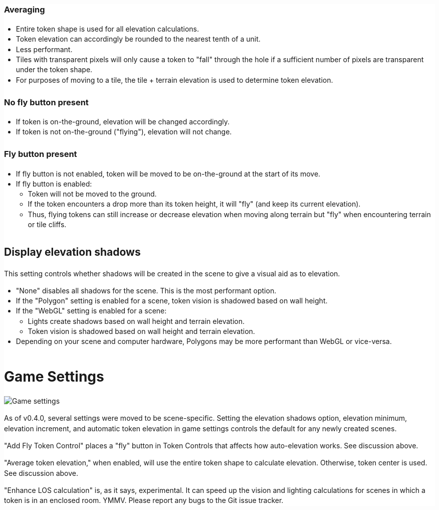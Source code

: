 ### Averaging
- Entire token shape is used for all elevation calculations.
- Token elevation can accordingly be rounded to the nearest tenth of a unit.
- Less performant.
- Tiles with transparent pixels will only cause a token to "fall" through the hole if a sufficient number of pixels are transparent under the token shape.
- For purposes of moving to a tile, the tile + terrain elevation is used to determine token elevation.

### No fly button present
- If token is on-the-ground, elevation will be changed accordingly.
- If token is not on-the-ground ("flying"), elevation will not change.

### Fly button present
- If fly button is not enabled, token will be moved to be on-the-ground at the start of its move.
- If fly button is enabled:
  - Token will not be moved to the ground.
  - If the token encounters a drop more than its token height, it will "fly" (and keep its current elevation).
  - Thus, flying tokens can still increase or decrease elevation when moving along terrain but "fly" when encountering terrain or tile cliffs.

## Display elevation shadows

This setting controls whether shadows will be created in the scene to give a visual aid as to elevation.
- "None" disables all shadows for the scene. This is the most performant option.
- If the "Polygon" setting is enabled for a scene, token vision is shadowed based on wall height.
- If the "WebGL" setting is enabled for a scene:
  - Lights create shadows based on wall height and terrain elevation.
  - Token vision is shadowed based on wall height and terrain elevation.
- Depending on your scene and computer hardware, Polygons may be more performant than WebGL or vice-versa.

# Game Settings
![Game settings](https://user-images.githubusercontent.com/1267134/221377922-592901d0-91b3-4595-a9fc-179e45e12fc5.jpg)

As of v0.4.0, several settings were moved to be scene-specific. Setting the elevation shadows option, elevation minimum, elevation increment, and automatic token elevation in game settings controls the default for any newly created scenes.

"Add Fly Token Control" places a "fly" button in Token Controls that affects how auto-elevation works. See discussion above.

"Average token elevation," when enabled, will use the entire token shape to calculate elevation. Otherwise, token center is used. See discussion above.

"Enhance LOS calculation" is, as it says, experimental. It can speed up the vision and lighting calculations for scenes in which a token is in an enclosed room. YMMV. Please report any bugs to the Git issue tracker.
